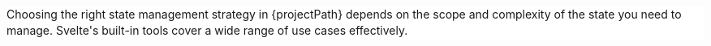 Choosing the right state management strategy in {projectPath} depends on the scope and complexity of the state you need to manage. Svelte's built-in tools cover a wide range of use cases effectively.
```

